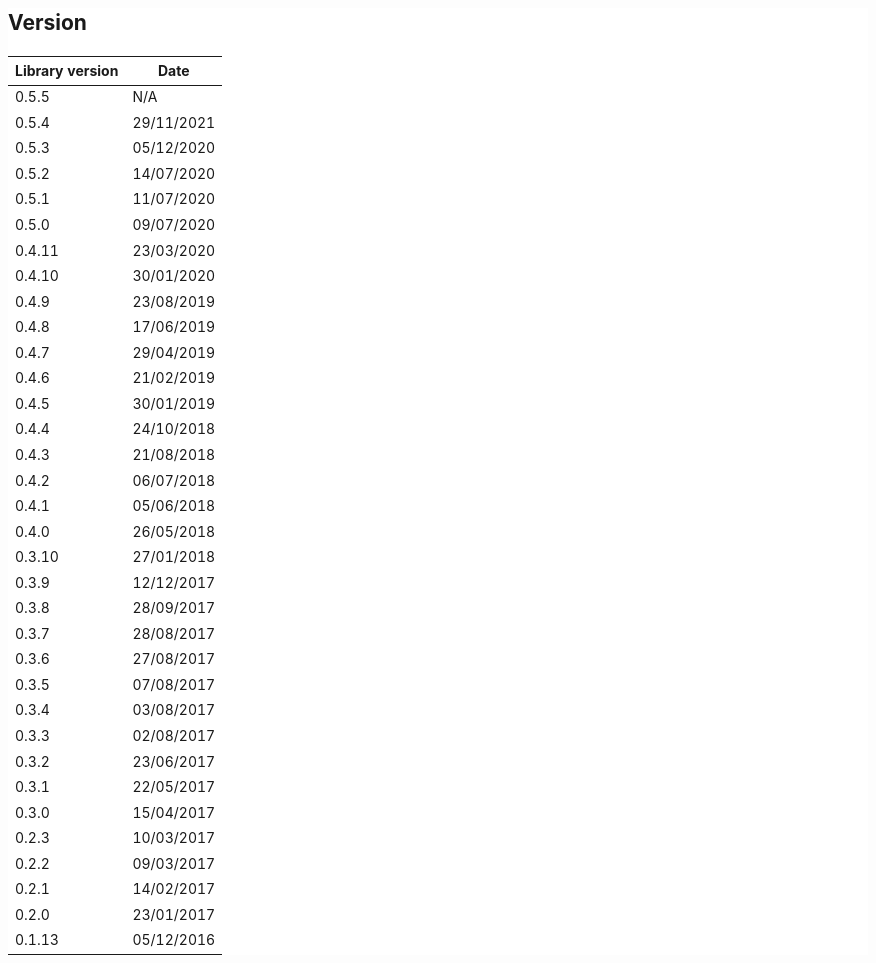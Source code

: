 ## Version

| Library version | Date       |
| --------------- | ---------- |
| 0.5.5           | N/A        |
| 0.5.4           | 29/11/2021 |
| 0.5.3           | 05/12/2020 |
| 0.5.2           | 14/07/2020 |
| 0.5.1           | 11/07/2020 |
| 0.5.0           | 09/07/2020 |
| 0.4.11          | 23/03/2020 |
| 0.4.10          | 30/01/2020 |
| 0.4.9           | 23/08/2019 |
| 0.4.8           | 17/06/2019 |
| 0.4.7           | 29/04/2019 |
| 0.4.6           | 21/02/2019 |
| 0.4.5           | 30/01/2019 |
| 0.4.4           | 24/10/2018 |
| 0.4.3           | 21/08/2018 |
| 0.4.2           | 06/07/2018 |
| 0.4.1           | 05/06/2018 |
| 0.4.0           | 26/05/2018 |
| 0.3.10          | 27/01/2018 |
| 0.3.9           | 12/12/2017 |
| 0.3.8           | 28/09/2017 |
| 0.3.7           | 28/08/2017 |
| 0.3.6           | 27/08/2017 |
| 0.3.5           | 07/08/2017 |
| 0.3.4           | 03/08/2017 |
| 0.3.3           | 02/08/2017 |
| 0.3.2           | 23/06/2017 |
| 0.3.1           | 22/05/2017 |
| 0.3.0           | 15/04/2017 |
| 0.2.3           | 10/03/2017 |
| 0.2.2           | 09/03/2017 |
| 0.2.1           | 14/02/2017 |
| 0.2.0           | 23/01/2017 |
| 0.1.13          | 05/12/2016 |